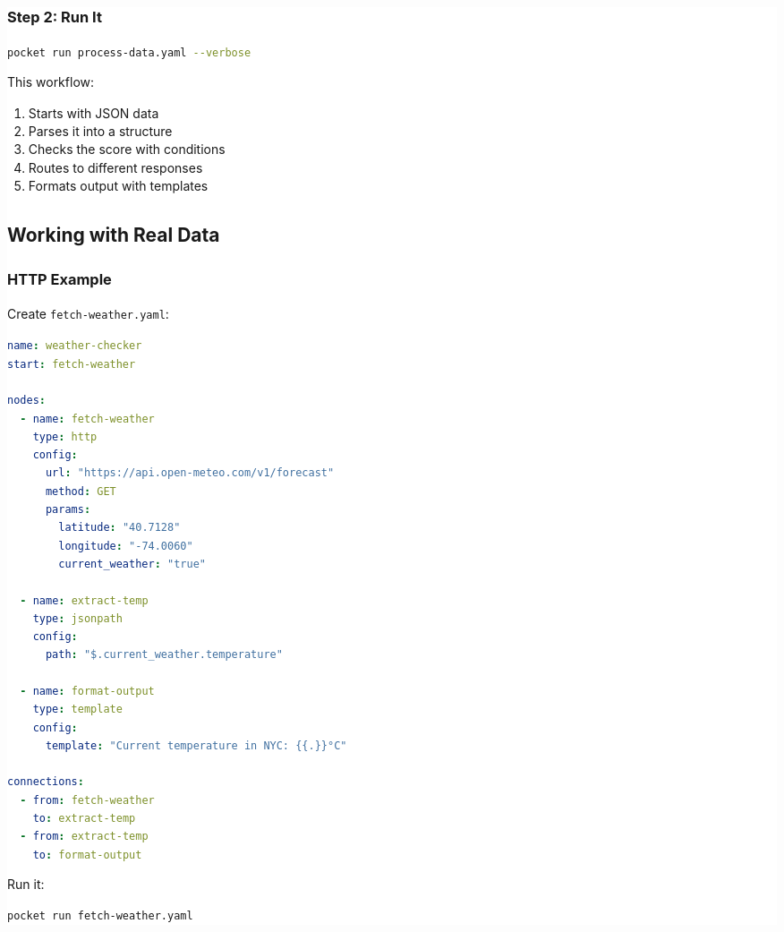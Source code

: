 ### Step 2: Run It

```bash
pocket run process-data.yaml --verbose
```

This workflow:
1. Starts with JSON data
2. Parses it into a structure
3. Checks the score with conditions
4. Routes to different responses
5. Formats output with templates

## Working with Real Data

### HTTP Example

Create `fetch-weather.yaml`:

```yaml
name: weather-checker
start: fetch-weather

nodes:
  - name: fetch-weather
    type: http
    config:
      url: "https://api.open-meteo.com/v1/forecast"
      method: GET
      params:
        latitude: "40.7128"
        longitude: "-74.0060"
        current_weather: "true"
        
  - name: extract-temp
    type: jsonpath
    config:
      path: "$.current_weather.temperature"
      
  - name: format-output
    type: template
    config:
      template: "Current temperature in NYC: {{.}}°C"

connections:
  - from: fetch-weather
    to: extract-temp
  - from: extract-temp
    to: format-output
```

Run it:
```bash
pocket run fetch-weather.yaml
```
